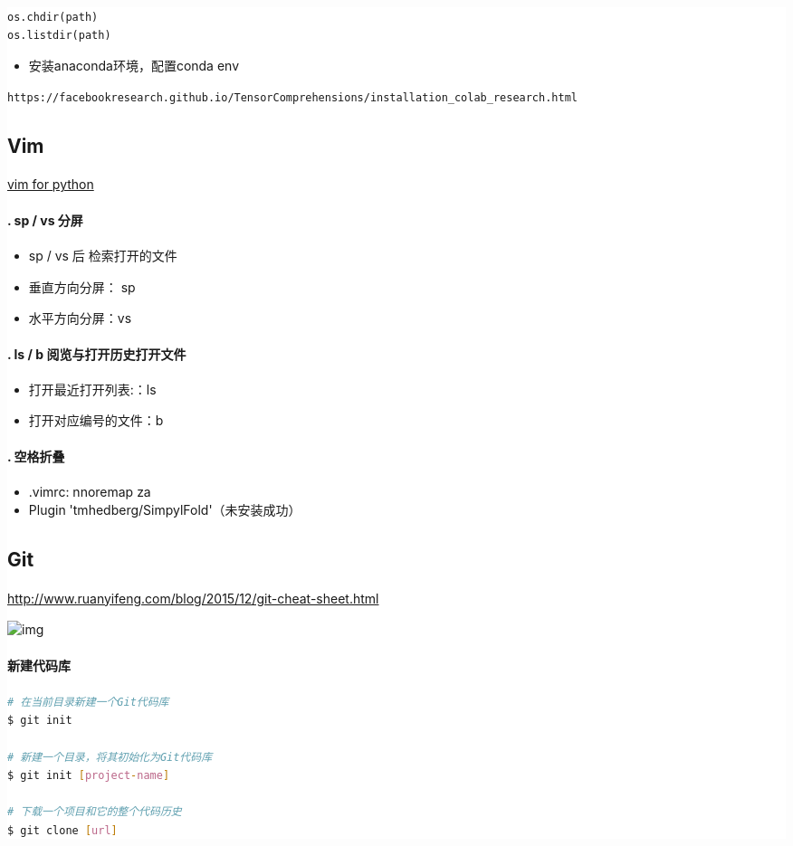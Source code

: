 ```
os.chdir(path)
os.listdir(path)
```


- 安装anaconda环境，配置conda env
```
https://facebookresearch.github.io/TensorComprehensions/installation_colab_research.html
```






## Vim

[vim for python](https://realpython.com/vim-and-python-a-match-made-in-heaven/#verifying-your-vim-install)

####  . sp / vs 分屏

- sp / vs 后 <tab> 检索打开的文件

- 垂直方向分屏： sp  <filename>

- 水平方向分屏：vs <filename>

#### . ls / b 阅览与打开历史打开文件

- 打开最近打开列表:：ls 

- 打开对应编号的文件：b <buffer nubmer> 

#### . 空格折叠

- .vimrc: nnoremap <space> za
- Plugin 'tmhedberg/SimpylFold'（未安装成功）



## Git

http://www.ruanyifeng.com/blog/2015/12/git-cheat-sheet.html

![img](http://www.ruanyifeng.com/blogimg/asset/2015/bg2015120901.png)

#### 新建代码库

```bash
# 在当前目录新建一个Git代码库
$ git init

# 新建一个目录，将其初始化为Git代码库
$ git init [project-name]

# 下载一个项目和它的整个代码历史
$ git clone [url]
```
